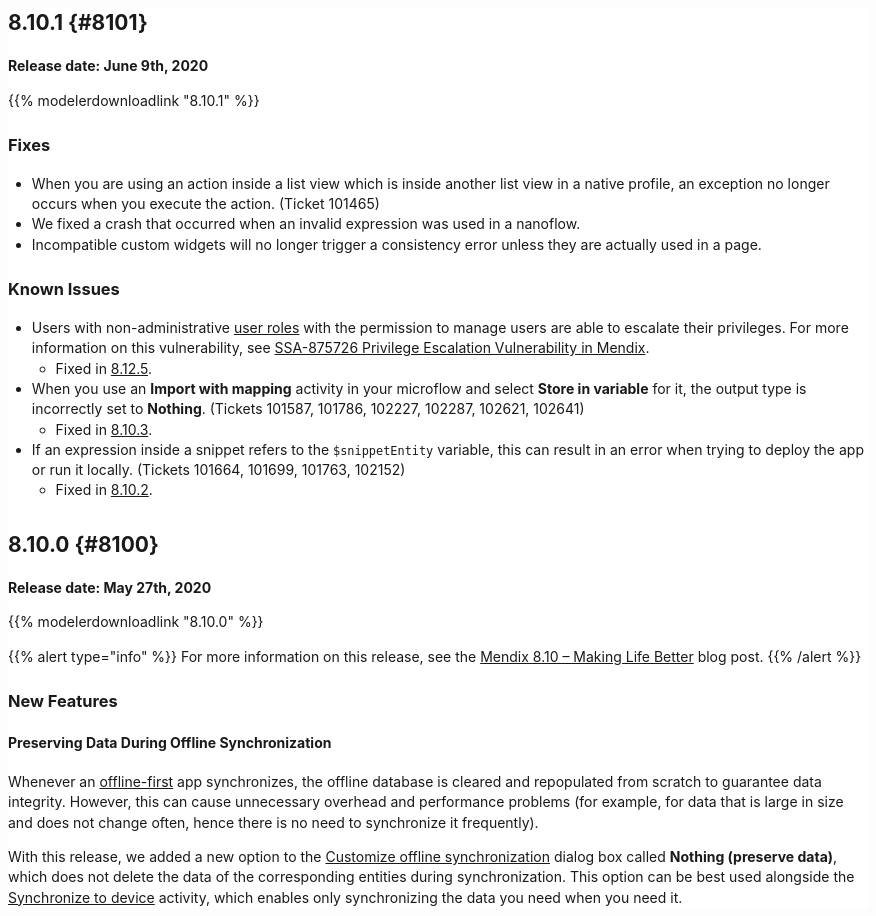 ## 8.10.1 {#8101}

**Release date: June 9th, 2020**

{{% modelerdownloadlink "8.10.1" %}}

### Fixes

* <a name="101465"></a>When you are using an action inside a list view which is inside another list view in a native profile, an exception no longer occurs when you execute the action. (Ticket 101465)
* We fixed a crash that occurred when an invalid expression was used in a nanoflow.
* Incompatible custom widgets will no longer trigger a consistency error unless they are actually used in a page.

### Known Issues

* Users with non-administrative [user roles](/refguide/user-roles/) with the permission to manage users are able to escalate their privileges. For more information on this vulnerability, see [SSA-875726 Privilege Escalation Vulnerability in Mendix](https://new.siemens.com/global/en/products/services/cert.html#SecurityPublications).
	* Fixed in [8.12.5](/releasenotes/studio-pro/8.12/#875726).
* When you use an **Import with mapping** activity in your microflow and select **Store in variable** for it, the output type is incorrectly set to **Nothing**. (Tickets 101587, 101786, 102227, 102287, 102621, 102641)
	* Fixed in [8.10.3](#101587).
* If an expression inside a snippet refers to the `$snippetEntity` variable, this can result in an error when trying to deploy the app or run it locally. (Tickets 101664, 101699, 101763, 102152)
	* Fixed in [8.10.2](#101664).

## 8.10.0 {#8100}

**Release date: May 27th, 2020**

{{% modelerdownloadlink "8.10.0" %}}

{{% alert type="info" %}}
For more information on this release, see the [Mendix 8.10 – Making Life Better](https://www.mendix.com/blog/mendix-8-10-making-life-better/) blog post.
{{% /alert %}}

### New Features

#### Preserving Data During Offline Synchronization

Whenever an [offline-first](/refguide8/offline-first/) app synchronizes, the offline database is cleared and repopulated from scratch to guarantee data integrity. However, this can cause unnecessary overhead and performance problems (for example, for data that is large in size and does not change often, hence there is no need to synchronize it frequently).

With this release, we added a new option to the [Customize offline synchronization](/refguide8/navigation/#customize) dialog box called **Nothing (preserve data)**, which does not delete the data of the corresponding entities during synchronization. This option can be best used alongside the [Synchronize to device](/refguide8/synchronize-to-device/) activity, which enables only synchronizing the data you need when you need it.
